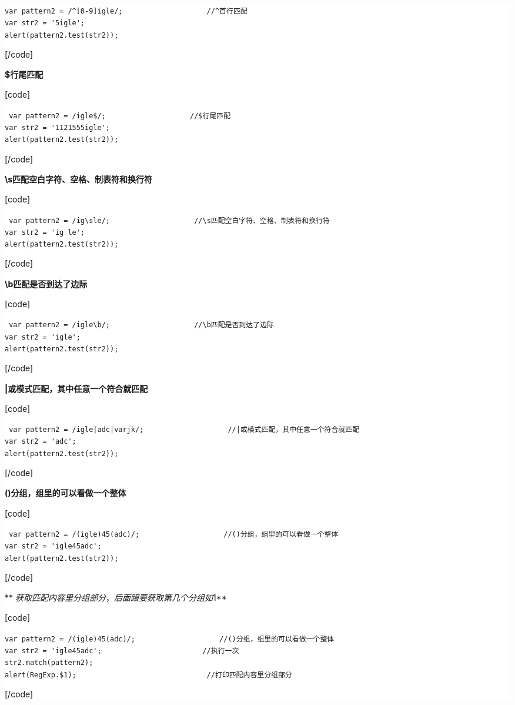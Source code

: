     var pattern2 = /^[0-9]igle/;                    //^首行匹配
    var str2 = '5igle';
    alert(pattern2.test(str2));
[/code]

**$行尾匹配**

[code]

     var pattern2 = /igle$/;                    //$行尾匹配
    var str2 = '1121555igle';
    alert(pattern2.test(str2));
[/code]

**\s匹配空白字符、空格、制表符和换行符**

[code]

     var pattern2 = /ig\sle/;                    //\s匹配空白字符、空格、制表符和换行符
    var str2 = 'ig le';
    alert(pattern2.test(str2));
[/code]

**\b匹配是否到达了边际**

[code]

     var pattern2 = /igle\b/;                    //\b匹配是否到达了边际
    var str2 = 'igle';
    alert(pattern2.test(str2));
[/code]

**|或模式匹配，其中任意一个符合就匹配**

[code]

     var pattern2 = /igle|adc|varjk/;                    //|或模式匹配，其中任意一个符合就匹配
    var str2 = 'adc';
    alert(pattern2.test(str2));
[/code]

**()分组，组里的可以看做一个整体**

[code]

     var pattern2 = /(igle)45(adc)/;                    //()分组，组里的可以看做一个整体
    var str2 = 'igle45adc';
    alert(pattern2.test(str2));
[/code]

**  $获取匹配内容里分组部分，后面跟要获取第几个分组如$1**

[code]

    var pattern2 = /(igle)45(adc)/;                    //()分组，组里的可以看做一个整体
    var str2 = 'igle45adc';                        //执行一次
    str2.match(pattern2);
    alert(RegExp.$1);                               //打印匹配内容里分组部分
[/code]
